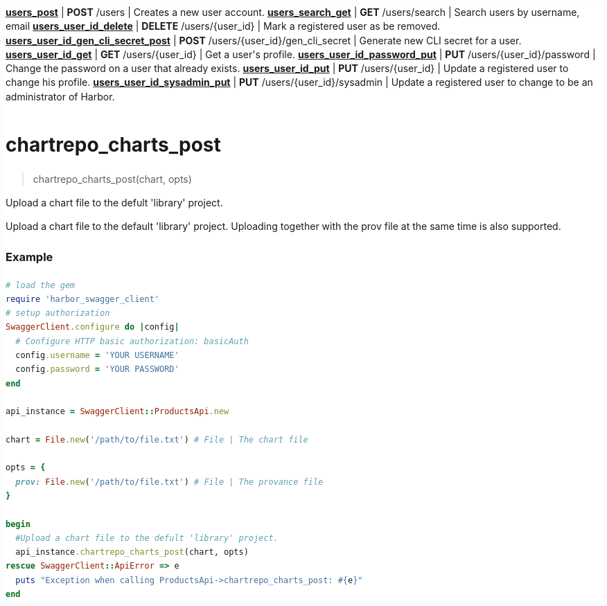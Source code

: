 [**users_post**](ProductsApi.md#users_post) | **POST** /users | Creates a new user account.
[**users_search_get**](ProductsApi.md#users_search_get) | **GET** /users/search | Search users by username, email
[**users_user_id_delete**](ProductsApi.md#users_user_id_delete) | **DELETE** /users/{user_id} | Mark a registered user as be removed.
[**users_user_id_gen_cli_secret_post**](ProductsApi.md#users_user_id_gen_cli_secret_post) | **POST** /users/{user_id}/gen_cli_secret | Generate new CLI secret for a user.
[**users_user_id_get**](ProductsApi.md#users_user_id_get) | **GET** /users/{user_id} | Get a user&#39;s profile.
[**users_user_id_password_put**](ProductsApi.md#users_user_id_password_put) | **PUT** /users/{user_id}/password | Change the password on a user that already exists.
[**users_user_id_put**](ProductsApi.md#users_user_id_put) | **PUT** /users/{user_id} | Update a registered user to change his profile.
[**users_user_id_sysadmin_put**](ProductsApi.md#users_user_id_sysadmin_put) | **PUT** /users/{user_id}/sysadmin | Update a registered user to change to be an administrator of Harbor.


# **chartrepo_charts_post**
> chartrepo_charts_post(chart, opts)

Upload a chart file to the defult 'library' project.

Upload a chart file to the default 'library' project. Uploading together with the prov file at the same time is also supported.

### Example
```ruby
# load the gem
require 'harbor_swagger_client'
# setup authorization
SwaggerClient.configure do |config|
  # Configure HTTP basic authorization: basicAuth
  config.username = 'YOUR USERNAME'
  config.password = 'YOUR PASSWORD'
end

api_instance = SwaggerClient::ProductsApi.new

chart = File.new('/path/to/file.txt') # File | The chart file

opts = { 
  prov: File.new('/path/to/file.txt') # File | The provance file
}

begin
  #Upload a chart file to the defult 'library' project.
  api_instance.chartrepo_charts_post(chart, opts)
rescue SwaggerClient::ApiError => e
  puts "Exception when calling ProductsApi->chartrepo_charts_post: #{e}"
end
```
